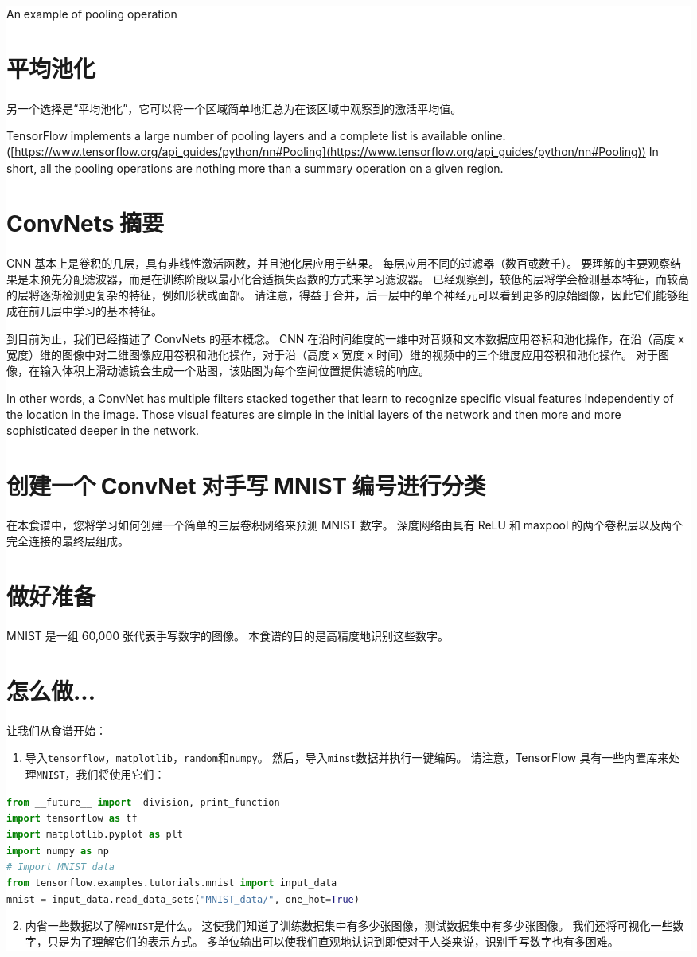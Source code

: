 An example of pooling operation

# 平均池化

另一个选择是“平均池化”，它可以将一个区域简单地汇总为在该区域中观察到的激活平均值。

TensorFlow implements a large number of pooling layers and a complete list is available online. ([https://www.tensorflow.org/api_guides/python/nn#Pooling](https://www.tensorflow.org/api_guides/python/nn#Pooling)) In short, all the pooling operations are nothing more than a summary operation on a given region.

# ConvNets 摘要

CNN 基本上是卷积的几层，具有非线性激活函数，并且池化层应用于结果。 每层应用不同的过滤器（数百或数千）。 要理解的主要观察结果是未预先分配滤波器，而是在训练阶段以最小化合适损失函数的方式来学习滤波器。 已经观察到，较低的层将学会检测基本特征，而较高的层将逐渐检测更复杂的特征，例如形状或面部。 请注意，得益于合并，后一层中的单个神经元可以看到更多的原始图像，因此它们能够组成在前几层中学习的基本特征。

到目前为止，我们已经描述了 ConvNets 的基本概念。 CNN 在沿时间维度的一维中对音频和文本数据应用卷积和池化操作，在沿（高度 x 宽度）维的图像中对二维图像应用卷积和池化操作，对于沿（高度 x 宽度 x 时间）维的视频中的三个维度应用卷积和池化操作。 对于图像，在输入体积上滑动滤镜会生成一个贴图，该贴图为每个空间位置提供滤镜的响应。

In other words, a ConvNet has multiple filters stacked together that learn to recognize specific visual features independently of the location in the image. Those visual features are simple in the initial layers of the network and then more and more sophisticated deeper in the network.

# 创建一个 ConvNet 对手写 MNIST 编号进行分类

在本食谱中，您将学习如何创建一个简单的三层卷积网络来预测 MNIST 数字。 深度网络由具有 ReLU 和 maxpool 的两个卷积层以及两个完全连接的最终层组成。

# 做好准备

MNIST 是一组 60,000 张代表手写数字的图像。 本食谱的目的是高精度地识别这些数字。

# 怎么做...

让我们从食谱开始：

1.  导入`tensorflow`，`matplotlib`，`random`和`numpy`。 然后，导入`minst`数据并执行一键编码。 请注意，TensorFlow 具有一些内置库来处理`MNIST`，我们将使用它们：

```py
from __future__ import  division, print_function 
import tensorflow as tf 
import matplotlib.pyplot as plt 
import numpy as np 
# Import MNIST data 
from tensorflow.examples.tutorials.mnist import input_data 
mnist = input_data.read_data_sets("MNIST_data/", one_hot=True) 
```

2.  内省一些数据以了解`MNIST`是什么。 这使我们知道了训练数据集中有多少张图像，测试数据集中有多少张图像。 我们还将可视化一些数字，只是为了理解它们的表示方式。 多单位输出可以使我们直观地认识到即使对于人类来说，识别手写数字也有多困难。
